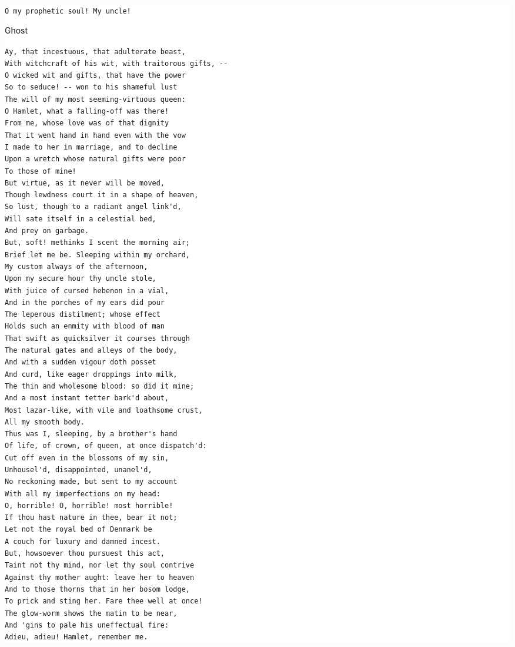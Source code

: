     O my prophetic soul! My uncle!

Ghost

    Ay, that incestuous, that adulterate beast,
    With witchcraft of his wit, with traitorous gifts, -- 
    O wicked wit and gifts, that have the power
    So to seduce! -- won to his shameful lust
    The will of my most seeming-virtuous queen:
    O Hamlet, what a falling-off was there!
    From me, whose love was of that dignity
    That it went hand in hand even with the vow
    I made to her in marriage, and to decline
    Upon a wretch whose natural gifts were poor
    To those of mine!
    But virtue, as it never will be moved,
    Though lewdness court it in a shape of heaven,
    So lust, though to a radiant angel link'd,
    Will sate itself in a celestial bed,
    And prey on garbage.
    But, soft! methinks I scent the morning air;
    Brief let me be. Sleeping within my orchard,
    My custom always of the afternoon,
    Upon my secure hour thy uncle stole,
    With juice of cursed hebenon in a vial,
    And in the porches of my ears did pour
    The leperous distilment; whose effect
    Holds such an enmity with blood of man
    That swift as quicksilver it courses through
    The natural gates and alleys of the body,
    And with a sudden vigour doth posset
    And curd, like eager droppings into milk,
    The thin and wholesome blood: so did it mine;
    And a most instant tetter bark'd about,
    Most lazar-like, with vile and loathsome crust,
    All my smooth body.
    Thus was I, sleeping, by a brother's hand
    Of life, of crown, of queen, at once dispatch'd:
    Cut off even in the blossoms of my sin,
    Unhousel'd, disappointed, unanel'd,
    No reckoning made, but sent to my account
    With all my imperfections on my head:
    O, horrible! O, horrible! most horrible!
    If thou hast nature in thee, bear it not;
    Let not the royal bed of Denmark be
    A couch for luxury and damned incest.
    But, howsoever thou pursuest this act,
    Taint not thy mind, nor let thy soul contrive
    Against thy mother aught: leave her to heaven
    And to those thorns that in her bosom lodge,
    To prick and sting her. Fare thee well at once!
    The glow-worm shows the matin to be near,
    And 'gins to pale his uneffectual fire:
    Adieu, adieu! Hamlet, remember me.
